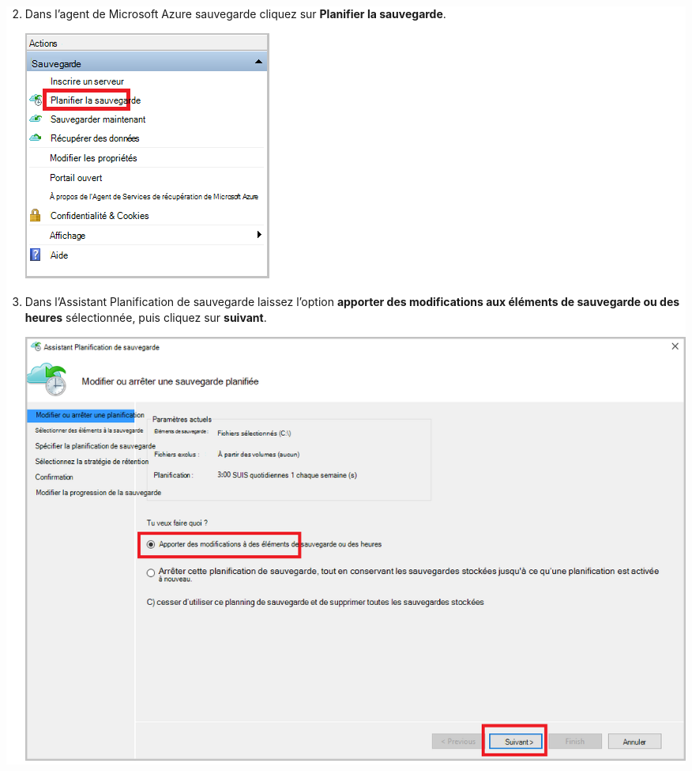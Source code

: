 2. Dans l’agent de Microsoft Azure sauvegarde cliquez sur **Planifier la sauvegarde**.

    ![Planifier une sauvegarde de Windows Server](./media/backup-azure-manage-windows-server/schedule-backup.png)

3. Dans l’Assistant Planification de sauvegarde laissez l’option **apporter des modifications aux éléments de sauvegarde ou des heures** sélectionnée, puis cliquez sur **suivant**.

    ![Planifier une sauvegarde de Windows Server](./media/backup-azure-manage-windows-server/modify-or-stop-a-scheduled-backup.png)
